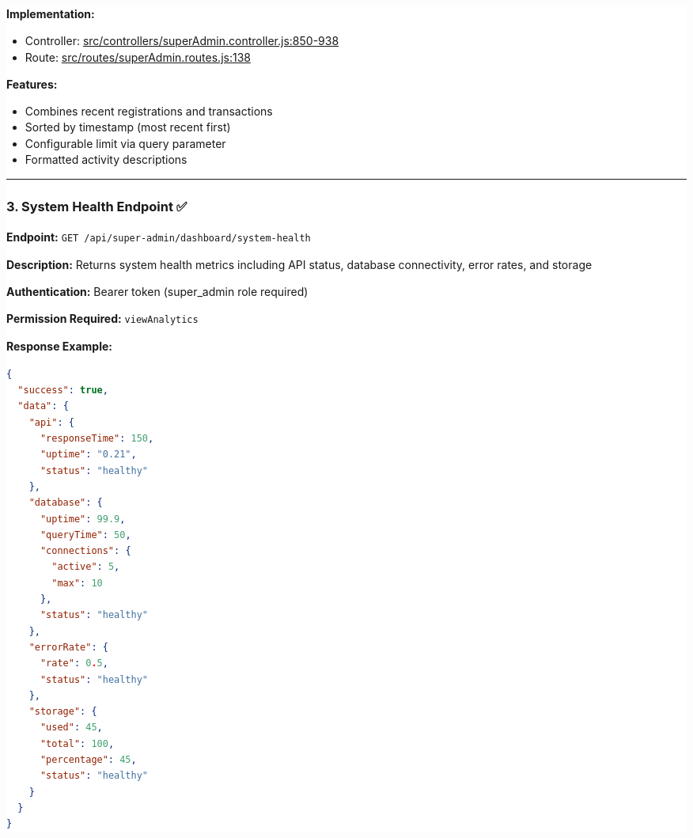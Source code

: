 **Implementation:**
- Controller: [src/controllers/superAdmin.controller.js:850-938](src/controllers/superAdmin.controller.js#L850-L938)
- Route: [src/routes/superAdmin.routes.js:138](src/routes/superAdmin.routes.js#L138)

**Features:**
- Combines recent registrations and transactions
- Sorted by timestamp (most recent first)
- Configurable limit via query parameter
- Formatted activity descriptions

---

### 3. System Health Endpoint ✅

**Endpoint:** `GET /api/super-admin/dashboard/system-health`

**Description:** Returns system health metrics including API status, database connectivity, error rates, and storage

**Authentication:** Bearer token (super_admin role required)

**Permission Required:** `viewAnalytics`

**Response Example:**
```json
{
  "success": true,
  "data": {
    "api": {
      "responseTime": 150,
      "uptime": "0.21",
      "status": "healthy"
    },
    "database": {
      "uptime": 99.9,
      "queryTime": 50,
      "connections": {
        "active": 5,
        "max": 10
      },
      "status": "healthy"
    },
    "errorRate": {
      "rate": 0.5,
      "status": "healthy"
    },
    "storage": {
      "used": 45,
      "total": 100,
      "percentage": 45,
      "status": "healthy"
    }
  }
}
```
